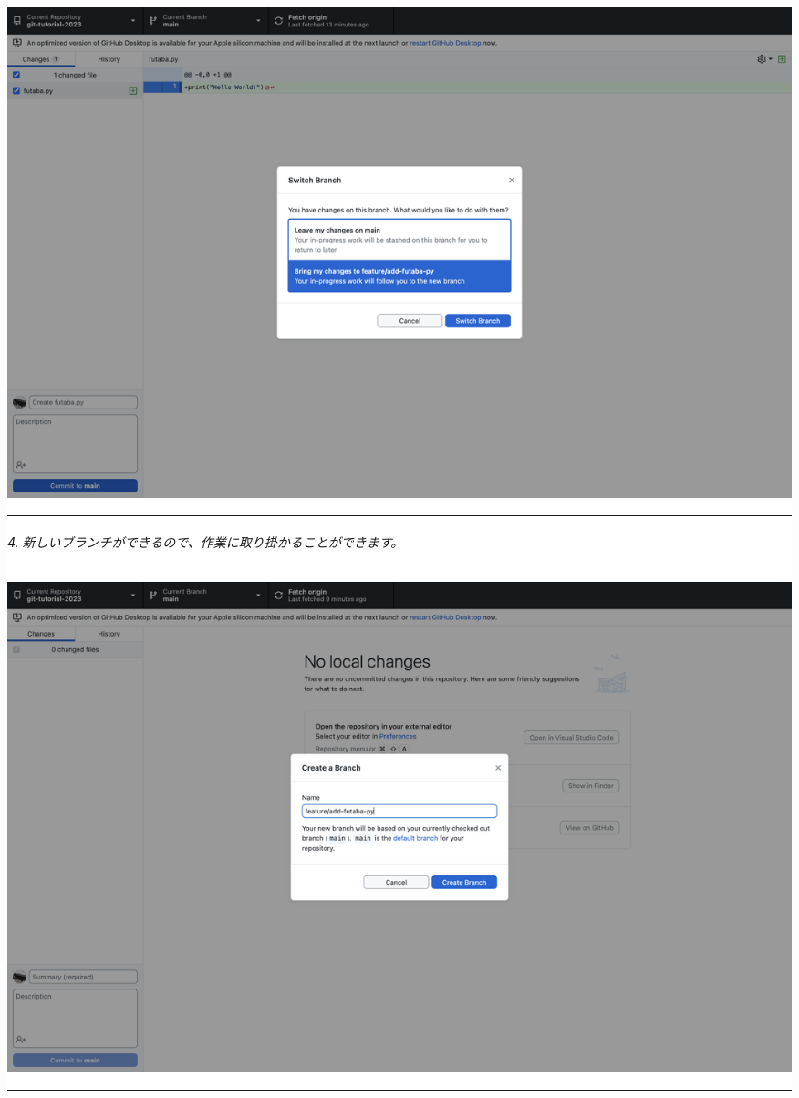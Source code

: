![height:460px](./imgs/screen-shots/07_branch_bring_changes.png)

---

###### 4. 新しいブランチができるので、作業に取り掛かることができます。

![height:460px](./imgs/screen-shots/06_branch_name.png)

---